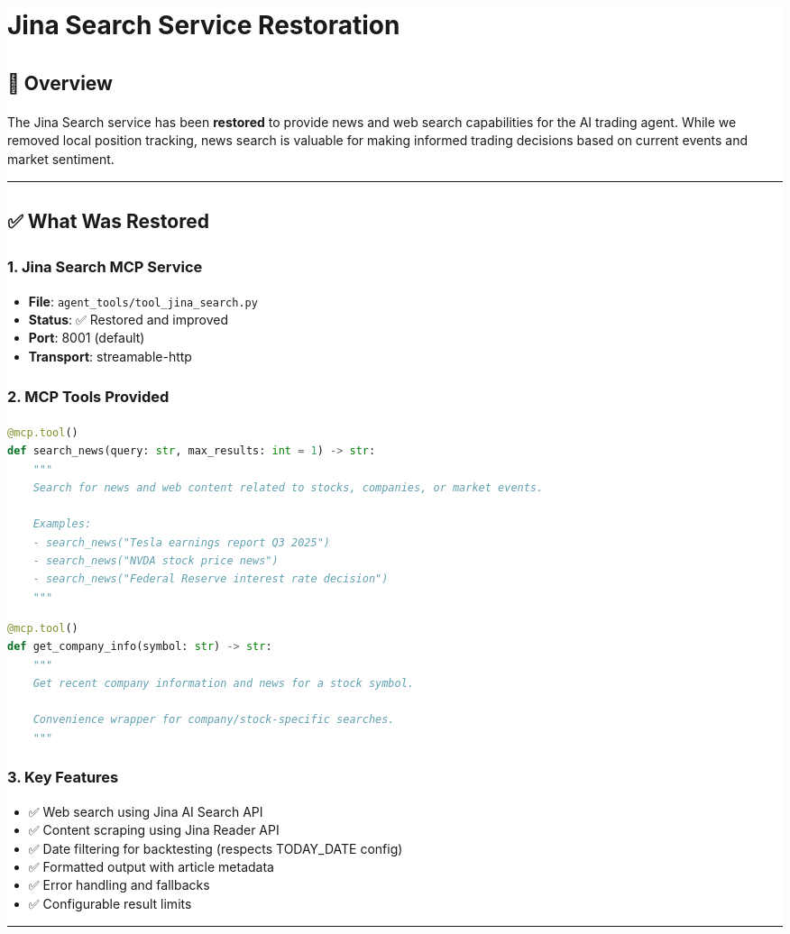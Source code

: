 # Jina Search Service Restoration

## 📰 Overview

The Jina Search service has been **restored** to provide news and web search capabilities for the AI trading agent. While we removed local position tracking, news search is valuable for making informed trading decisions based on current events and market sentiment.

---

## ✅ What Was Restored

### 1. **Jina Search MCP Service**
- **File**: `agent_tools/tool_jina_search.py`
- **Status**: ✅ Restored and improved
- **Port**: 8001 (default)
- **Transport**: streamable-http

### 2. **MCP Tools Provided**
```python
@mcp.tool()
def search_news(query: str, max_results: int = 1) -> str:
    """
    Search for news and web content related to stocks, companies, or market events.
    
    Examples:
    - search_news("Tesla earnings report Q3 2025")
    - search_news("NVDA stock price news")
    - search_news("Federal Reserve interest rate decision")
    """
```

```python
@mcp.tool()
def get_company_info(symbol: str) -> str:
    """
    Get recent company information and news for a stock symbol.
    
    Convenience wrapper for company/stock-specific searches.
    """
```

### 3. **Key Features**
- ✅ Web search using Jina AI Search API
- ✅ Content scraping using Jina Reader API
- ✅ Date filtering for backtesting (respects TODAY_DATE config)
- ✅ Formatted output with article metadata
- ✅ Error handling and fallbacks
- ✅ Configurable result limits

---